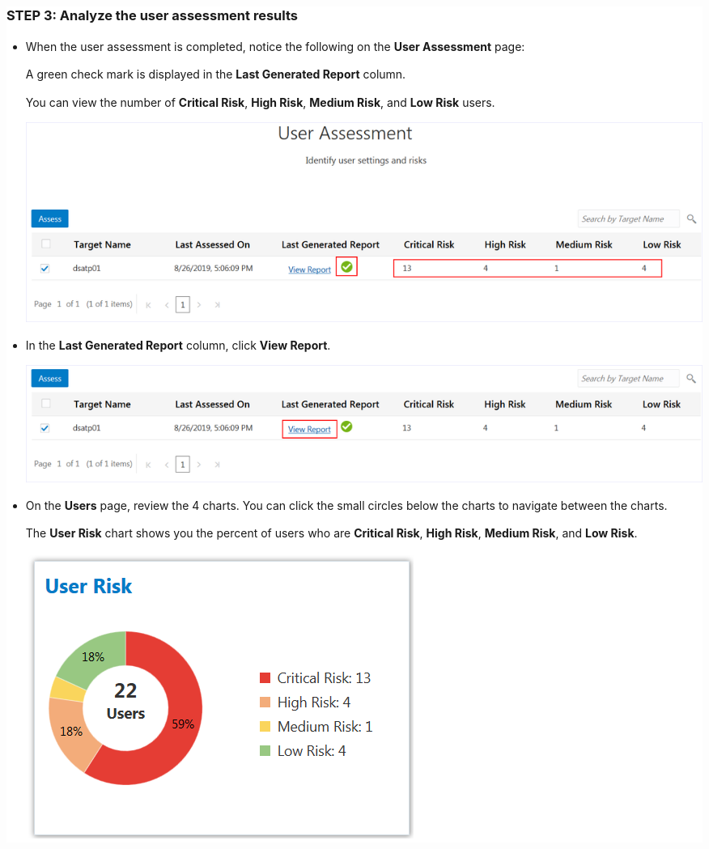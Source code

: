 
### **STEP 3**: Analyze the user assessment results

- When the user assessment is completed, notice the following on the **User Assessment** page:

  A green check mark is displayed in the **Last Generated Report** column.

  You can view the number of **Critical Risk**, **High Risk**, **Medium Risk**, and **Low Risk** users.

  ![](images/risk-info-on-user-assessment-page.png)


- In the **Last Generated Report** column, click **View Report**.

  ![](images/user-assessment-view-report.png)


- On the **Users** page, review the 4 charts. You can click the small circles below the charts to navigate between the charts.

  The  **User Risk** chart shows you the percent of users who are  **Critical Risk**, **High Risk**, **Medium Risk**, and **Low Risk**.

   ![](images/user-risk-chart.png)

